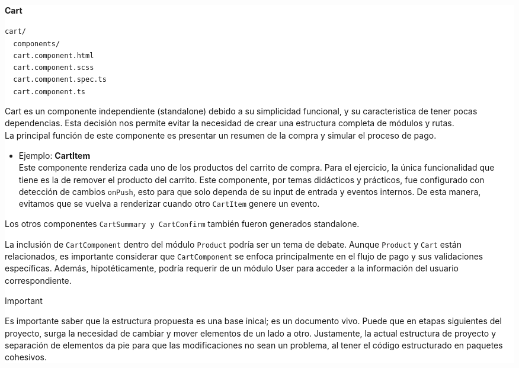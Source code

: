 **Cart**  
```
cart/
  components/
  cart.component.html
  cart.component.scss
  cart.component.spec.ts
  cart.component.ts
```
Cart es un componente independiente (standalone) debido a su simplicidad funcional, y su caracteristica de tener pocas dependencias. Esta decisión nos permite evitar la necesidad de crear una estructura completa de módulos y rutas.  
La principal función de este componente es presentar un resumen de la compra y simular el proceso de pago.

* Ejemplo: **CartItem**  
Este componente renderiza cada uno de los productos del carrito de compra. Para el ejercicio, la única funcionalidad que tiene es la de remover el producto del carrito. Este componente, por temas didácticos y prácticos, fue configurado con detección de cambios `onPush`, esto para que solo dependa de su input de entrada y eventos internos. De esta manera, evitamos que se vuelva a renderizar cuando otro `CartItem` genere un evento.

Los otros componentes `CartSummary y CartConfirm` también fueron generados standalone.

La inclusión de `CartComponent` dentro del módulo `Product` podría ser un tema de debate. Aunque `Product` y `Cart` están relacionados, es importante considerar que `CartComponent` se enfoca principalmente en el flujo de pago y sus validaciones específicas. Además, hipotéticamente, podría requerir de un módulo User para acceder a la información del usuario correspondiente.

> [!IMPORTANT]
> Es importante saber que la estructura propuesta es una base inical; es un documento vivo. Puede que en etapas siguientes del proyecto, surga la necesidad de cambiar y mover elementos de un lado a otro. Justamente, la actual estructura de proyecto y separación de elementos da pie para que las modificaciones no sean un problema, al tener el código estructurado en paquetes cohesivos. 


